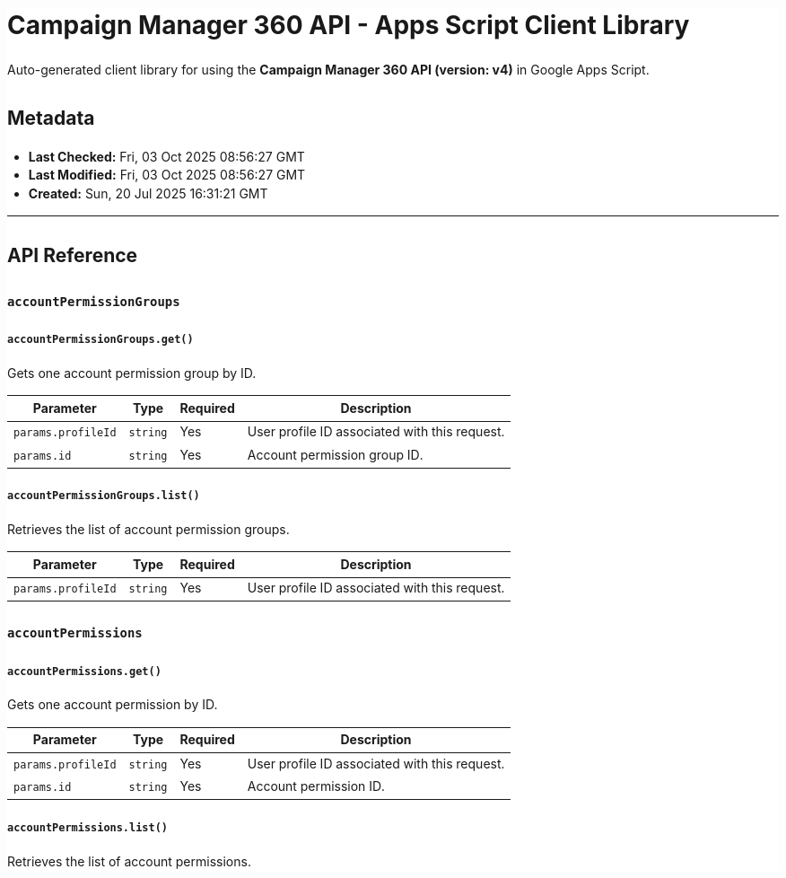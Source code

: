 # Campaign Manager 360 API - Apps Script Client Library

Auto-generated client library for using the **Campaign Manager 360 API (version: v4)** in Google Apps Script.

## Metadata

- **Last Checked:** Fri, 03 Oct 2025 08:56:27 GMT
- **Last Modified:** Fri, 03 Oct 2025 08:56:27 GMT
- **Created:** Sun, 20 Jul 2025 16:31:21 GMT



---

## API Reference

### `accountPermissionGroups`

#### `accountPermissionGroups.get()`

Gets one account permission group by ID.

| Parameter | Type | Required | Description |
|---|---|---|---|
| `params.profileId` | `string` | Yes | User profile ID associated with this request. |
| `params.id` | `string` | Yes | Account permission group ID. |

#### `accountPermissionGroups.list()`

Retrieves the list of account permission groups.

| Parameter | Type | Required | Description |
|---|---|---|---|
| `params.profileId` | `string` | Yes | User profile ID associated with this request. |

### `accountPermissions`

#### `accountPermissions.get()`

Gets one account permission by ID.

| Parameter | Type | Required | Description |
|---|---|---|---|
| `params.profileId` | `string` | Yes | User profile ID associated with this request. |
| `params.id` | `string` | Yes | Account permission ID. |

#### `accountPermissions.list()`

Retrieves the list of account permissions.
